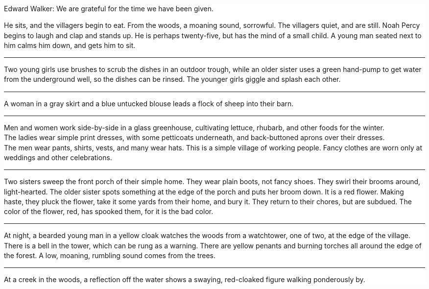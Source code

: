 
Edward Walker:  We are grateful for the time we have been given.


He sits, and the villagers begin to eat.  From the woods, a moaning sound, sorrowful.  The villagers quiet, and are 
still.  Noah Percy begins to laugh and clap and stands up.  He is perhaps twenty-five, but has the mind of a small 
child.  A young man seated next to him calms him down, and gets him to sit.


---

Two young girls use brushes to scrub the dishes in an outdoor trough, while an older sister uses a green hand-pump to 
get water from the underground well, so the dishes can be rinsed.  The younger girls giggle and splash each other.


---

A woman in a gray skirt and a blue untucked blouse leads a flock of sheep into their barn.


---

Men and women work side-by-side in a glass greenhouse, cultivating lettuce, rhubarb, and other foods for the winter.  
The ladies wear simple print dresses, with some petticoats underneath, and back-buttoned aprons over their dresses.  
The men wear pants, shirts, vests, and many wear hats.  This is a simple village of working people.  Fancy clothes 
are worn only at weddings and other celebrations.


---

Two sisters sweep the front porch of their simple home.  They wear plain boots, not fancy shoes.  They swirl their 
brooms around, light-hearted.  The older sister spots something at the edge of the porch and puts her broom down.  It 
is a red flower.  Making haste, they pluck the flower, take it some yards from their home, and bury it.  They return 
to their chores, but are subdued.  The color of the flower, red, has spooked them, for it is the bad color.


---

At night, a bearded young man in a yellow cloak watches the woods from a watchtower, one of two, at the edge of the 
village.  There is a bell in the tower, which can be rung as a warning.  There are yellow penants and burning torches 
all around the edge of the forest.  A low, moaning, rumbling sound comes from the trees.


---

At a creek in the woods, a reflection off the water shows a swaying, red-cloaked figure walking ponderously by.
